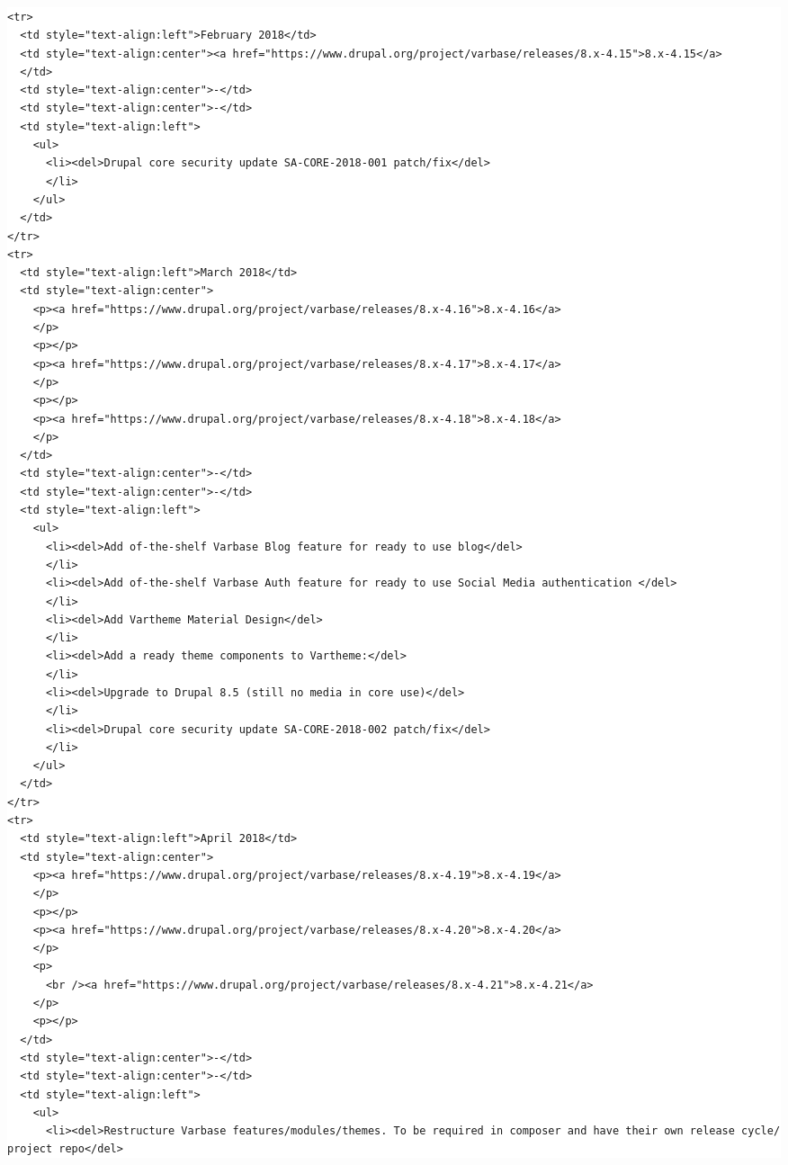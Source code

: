     <tr>
      <td style="text-align:left">February 2018</td>
      <td style="text-align:center"><a href="https://www.drupal.org/project/varbase/releases/8.x-4.15">8.x-4.15</a>
      </td>
      <td style="text-align:center">-</td>
      <td style="text-align:center">-</td>
      <td style="text-align:left">
        <ul>
          <li><del>Drupal core security update SA-CORE-2018-001 patch/fix</del>
          </li>
        </ul>
      </td>
    </tr>
    <tr>
      <td style="text-align:left">March 2018</td>
      <td style="text-align:center">
        <p><a href="https://www.drupal.org/project/varbase/releases/8.x-4.16">8.x-4.16</a>
        </p>
        <p></p>
        <p><a href="https://www.drupal.org/project/varbase/releases/8.x-4.17">8.x-4.17</a>
        </p>
        <p></p>
        <p><a href="https://www.drupal.org/project/varbase/releases/8.x-4.18">8.x-4.18</a>
        </p>
      </td>
      <td style="text-align:center">-</td>
      <td style="text-align:center">-</td>
      <td style="text-align:left">
        <ul>
          <li><del>Add of-the-shelf Varbase Blog feature for ready to use blog</del>
          </li>
          <li><del>Add of-the-shelf Varbase Auth feature for ready to use Social Media authentication </del>
          </li>
          <li><del>Add Vartheme Material Design</del>
          </li>
          <li><del>Add a ready theme components to Vartheme:</del>
          </li>
          <li><del>Upgrade to Drupal 8.5 (still no media in core use)</del>
          </li>
          <li><del>Drupal core security update SA-CORE-2018-002 patch/fix</del>
          </li>
        </ul>
      </td>
    </tr>
    <tr>
      <td style="text-align:left">April 2018</td>
      <td style="text-align:center">
        <p><a href="https://www.drupal.org/project/varbase/releases/8.x-4.19">8.x-4.19</a>
        </p>
        <p></p>
        <p><a href="https://www.drupal.org/project/varbase/releases/8.x-4.20">8.x-4.20</a>
        </p>
        <p>
          <br /><a href="https://www.drupal.org/project/varbase/releases/8.x-4.21">8.x-4.21</a>
        </p>
        <p></p>
      </td>
      <td style="text-align:center">-</td>
      <td style="text-align:center">-</td>
      <td style="text-align:left">
        <ul>
          <li><del>Restructure Varbase features/modules/themes. To be required in composer and have their own release cycle/project repo</del>